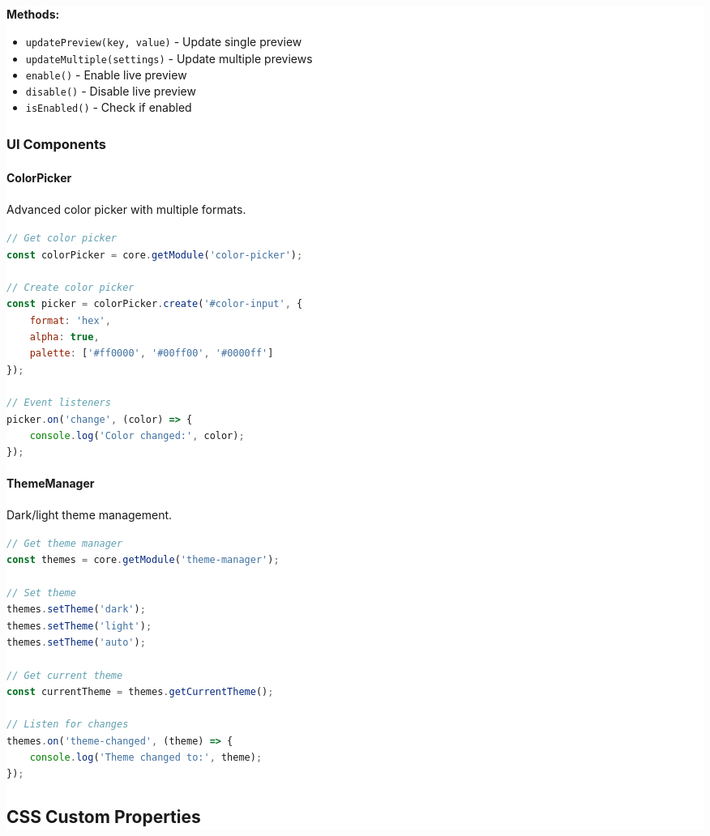 **Methods:**
- `updatePreview(key, value)` - Update single preview
- `updateMultiple(settings)` - Update multiple previews
- `enable()` - Enable live preview
- `disable()` - Disable live preview
- `isEnabled()` - Check if enabled

### UI Components

#### ColorPicker

Advanced color picker with multiple formats.

```javascript
// Get color picker
const colorPicker = core.getModule('color-picker');

// Create color picker
const picker = colorPicker.create('#color-input', {
    format: 'hex',
    alpha: true,
    palette: ['#ff0000', '#00ff00', '#0000ff']
});

// Event listeners
picker.on('change', (color) => {
    console.log('Color changed:', color);
});
```

#### ThemeManager

Dark/light theme management.

```javascript
// Get theme manager
const themes = core.getModule('theme-manager');

// Set theme
themes.setTheme('dark');
themes.setTheme('light');
themes.setTheme('auto');

// Get current theme
const currentTheme = themes.getCurrentTheme();

// Listen for changes
themes.on('theme-changed', (theme) => {
    console.log('Theme changed to:', theme);
});
```

## CSS Custom Properties
